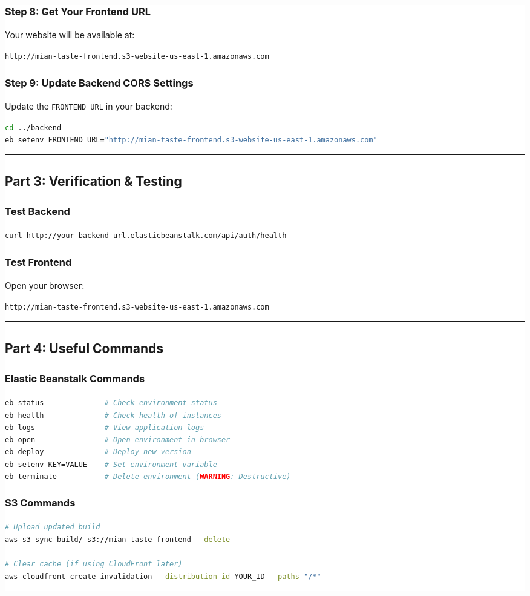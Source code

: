 ### Step 8: Get Your Frontend URL
Your website will be available at:
```
http://mian-taste-frontend.s3-website-us-east-1.amazonaws.com
```

### Step 9: Update Backend CORS Settings
Update the `FRONTEND_URL` in your backend:
```bash
cd ../backend
eb setenv FRONTEND_URL="http://mian-taste-frontend.s3-website-us-east-1.amazonaws.com"
```

---

## Part 3: Verification & Testing

### Test Backend
```bash
curl http://your-backend-url.elasticbeanstalk.com/api/auth/health
```

### Test Frontend
Open your browser:
```
http://mian-taste-frontend.s3-website-us-east-1.amazonaws.com
```

---

## Part 4: Useful Commands

### Elastic Beanstalk Commands
```bash
eb status              # Check environment status
eb health              # Check health of instances
eb logs                # View application logs
eb open                # Open environment in browser
eb deploy              # Deploy new version
eb setenv KEY=VALUE    # Set environment variable
eb terminate           # Delete environment (WARNING: Destructive)
```

### S3 Commands
```bash
# Upload updated build
aws s3 sync build/ s3://mian-taste-frontend --delete

# Clear cache (if using CloudFront later)
aws cloudfront create-invalidation --distribution-id YOUR_ID --paths "/*"
```

---